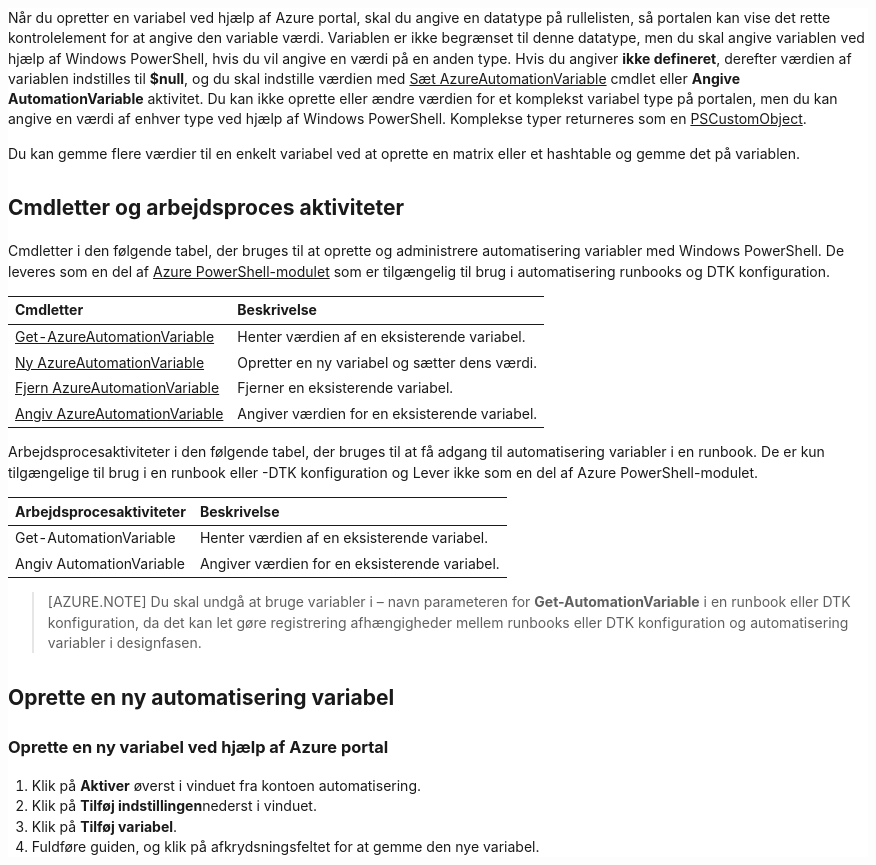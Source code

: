 Når du opretter en variabel ved hjælp af Azure portal, skal du angive en datatype på rullelisten, så portalen kan vise det rette kontrolelement for at angive den variable værdi. Variablen er ikke begrænset til denne datatype, men du skal angive variablen ved hjælp af Windows PowerShell, hvis du vil angive en værdi på en anden type. Hvis du angiver **ikke defineret**, derefter værdien af variablen indstilles til **$null**, og du skal indstille værdien med [Sæt AzureAutomationVariable](http://msdn.microsoft.com/library/dn913767.aspx) cmdlet eller **Angive AutomationVariable** aktivitet.  Du kan ikke oprette eller ændre værdien for et komplekst variabel type på portalen, men du kan angive en værdi af enhver type ved hjælp af Windows PowerShell. Komplekse typer returneres som en [PSCustomObject](http://msdn.microsoft.com/library/system.management.automation.pscustomobject.aspx).

Du kan gemme flere værdier til en enkelt variabel ved at oprette en matrix eller et hashtable og gemme det på variablen.

## <a name="cmdlets-and-workflow-activities"></a>Cmdletter og arbejdsproces aktiviteter

Cmdletter i den følgende tabel, der bruges til at oprette og administrere automatisering variabler med Windows PowerShell. De leveres som en del af [Azure PowerShell-modulet](../powershell-install-configure.md) som er tilgængelig til brug i automatisering runbooks og DTK konfiguration.

|Cmdletter|Beskrivelse|
|:---|:---|
|[Get-AzureAutomationVariable](http://msdn.microsoft.com/library/dn913772.aspx)|Henter værdien af en eksisterende variabel.|
|[Ny AzureAutomationVariable](http://msdn.microsoft.com/library/dn913771.aspx)|Opretter en ny variabel og sætter dens værdi.|
|[Fjern AzureAutomationVariable](http://msdn.microsoft.com/library/dn913775.aspx)|Fjerner en eksisterende variabel.|
|[Angiv AzureAutomationVariable](http://msdn.microsoft.com/library/dn913767.aspx)|Angiver værdien for en eksisterende variabel.|

Arbejdsprocesaktiviteter i den følgende tabel, der bruges til at få adgang til automatisering variabler i en runbook. De er kun tilgængelige til brug i en runbook eller -DTK konfiguration og Lever ikke som en del af Azure PowerShell-modulet.

|Arbejdsprocesaktiviteter|Beskrivelse|
|:---|:---|
|Get-AutomationVariable|Henter værdien af en eksisterende variabel.|
|Angiv AutomationVariable|Angiver værdien for en eksisterende variabel.|

>[AZURE.NOTE] Du skal undgå at bruge variabler i – navn parameteren for **Get-AutomationVariable** i en runbook eller DTK konfiguration, da det kan let gøre registrering afhængigheder mellem runbooks eller DTK konfiguration og automatisering variabler i designfasen.

## <a name="creating-a-new-automation-variable"></a>Oprette en ny automatisering variabel

### <a name="to-create-a-new-variable-with-the-azure-portal"></a>Oprette en ny variabel ved hjælp af Azure portal

1. Klik på **Aktiver** øverst i vinduet fra kontoen automatisering.
1. Klik på **Tilføj indstillingen**nederst i vinduet.
1. Klik på **Tilføj variabel**.
1. Fuldføre guiden, og klik på afkrydsningsfeltet for at gemme den nye variabel.
